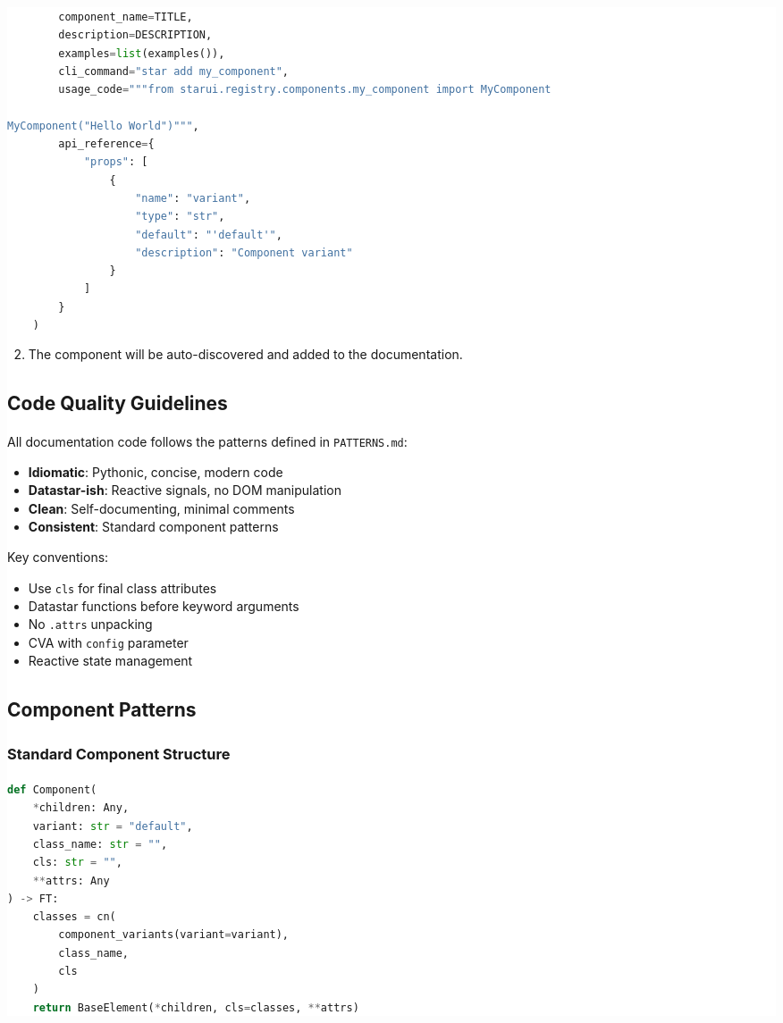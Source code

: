 ```python
        component_name=TITLE,
        description=DESCRIPTION,
        examples=list(examples()),
        cli_command="star add my_component",
        usage_code="""from starui.registry.components.my_component import MyComponent

MyComponent("Hello World")""",
        api_reference={
            "props": [
                {
                    "name": "variant",
                    "type": "str",
                    "default": "'default'",
                    "description": "Component variant"
                }
            ]
        }
    )
```

2. The component will be auto-discovered and added to the documentation.

## Code Quality Guidelines

All documentation code follows the patterns defined in `PATTERNS.md`:

- **Idiomatic**: Pythonic, concise, modern code
- **Datastar-ish**: Reactive signals, no DOM manipulation
- **Clean**: Self-documenting, minimal comments
- **Consistent**: Standard component patterns

Key conventions:
- Use `cls` for final class attributes
- Datastar functions before keyword arguments
- No `.attrs` unpacking
- CVA with `config` parameter
- Reactive state management

## Component Patterns

### Standard Component Structure
```python
def Component(
    *children: Any,
    variant: str = "default",
    class_name: str = "",
    cls: str = "",
    **attrs: Any
) -> FT:
    classes = cn(
        component_variants(variant=variant),
        class_name,
        cls
    )
    return BaseElement(*children, cls=classes, **attrs)
```
